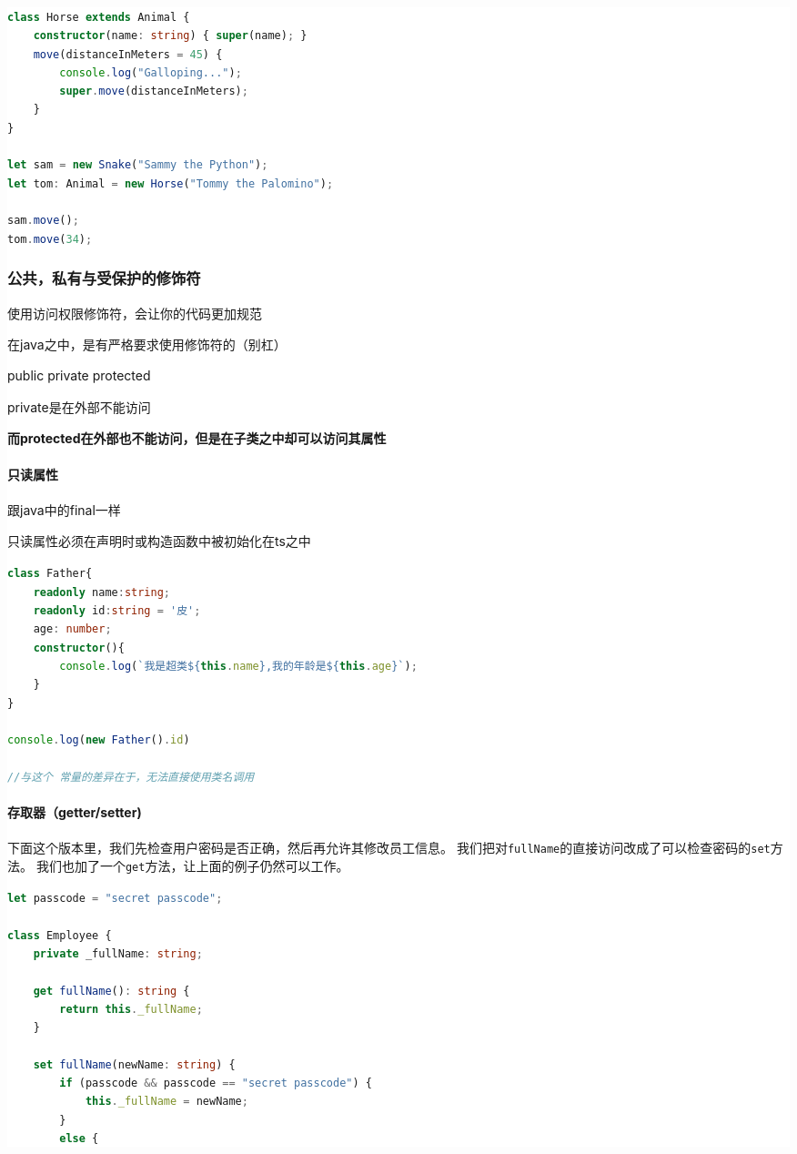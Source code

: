 ```typescript
class Horse extends Animal {
    constructor(name: string) { super(name); }
    move(distanceInMeters = 45) {
        console.log("Galloping...");
        super.move(distanceInMeters);
    }
}

let sam = new Snake("Sammy the Python");
let tom: Animal = new Horse("Tommy the Palomino");

sam.move();
tom.move(34);
```

### 公共，私有与受保护的修饰符

使用访问权限修饰符，会让你的代码更加规范

在java之中，是有严格要求使用修饰符的（别杠）

public private protected 

private是在外部不能访问

**而protected在外部也不能访问，但是在子类之中却可以访问其属性**

#### 只读属性

跟java中的final一样

只读属性必须在声明时或构造函数中被初始化在ts之中

```typescript
class Father{
    readonly name:string;
    readonly id:string = '皮';
    age: number;
    constructor(){
        console.log(`我是超类${this.name},我的年龄是${this.age}`);
    }
}

console.log(new Father().id)

//与这个 常量的差异在于，无法直接使用类名调用
```

#### 存取器（getter/setter)

下面这个版本里，我们先检查用户密码是否正确，然后再允许其修改员工信息。 我们把对`fullName`的直接访问改成了可以检查密码的`set`方法。 我们也加了一个`get`方法，让上面的例子仍然可以工作。

```typescript
let passcode = "secret passcode";

class Employee {
    private _fullName: string;

    get fullName(): string {
        return this._fullName;
    }

    set fullName(newName: string) {
        if (passcode && passcode == "secret passcode") {
            this._fullName = newName;
        }
        else {
```